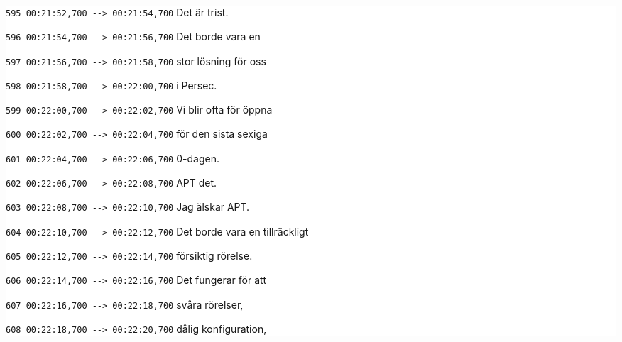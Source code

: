
`595 00:21:52,700 --> 00:21:54,700`
Det är trist.



`596 00:21:54,700 --> 00:21:56,700`
Det borde vara en



`597 00:21:56,700 --> 00:21:58,700`
stor lösning för oss



`598 00:21:58,700 --> 00:22:00,700`
i Persec.



`599 00:22:00,700 --> 00:22:02,700`
Vi blir ofta för öppna



`600 00:22:02,700 --> 00:22:04,700`
för den sista sexiga



`601 00:22:04,700 --> 00:22:06,700`
0-dagen.



`602 00:22:06,700 --> 00:22:08,700`
APT det.



`603 00:22:08,700 --> 00:22:10,700`
Jag älskar APT.



`604 00:22:10,700 --> 00:22:12,700`
Det borde vara en tillräckligt



`605 00:22:12,700 --> 00:22:14,700`
försiktig rörelse.



`606 00:22:14,700 --> 00:22:16,700`
Det fungerar för att



`607 00:22:16,700 --> 00:22:18,700`
svåra rörelser,



`608 00:22:18,700 --> 00:22:20,700`
dålig konfiguration,

